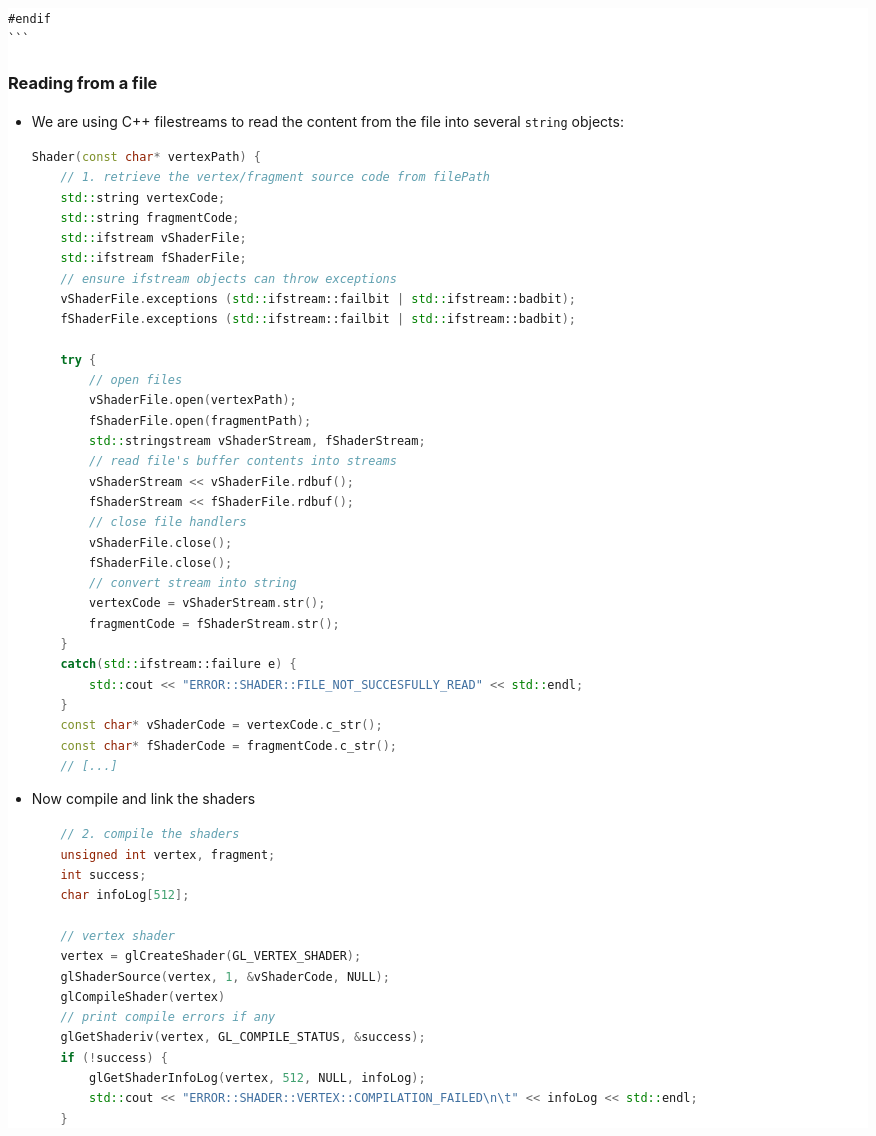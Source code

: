     #endif
    ```
### Reading from a file
- We are using C++ filestreams to read the content from the file into several `string` objects:
    ```c++
    Shader(const char* vertexPath) {
        // 1. retrieve the vertex/fragment source code from filePath
        std::string vertexCode;
        std::string fragmentCode;
        std::ifstream vShaderFile;
        std::ifstream fShaderFile;
        // ensure ifstream objects can throw exceptions
        vShaderFile.exceptions (std::ifstream::failbit | std::ifstream::badbit);
        fShaderFile.exceptions (std::ifstream::failbit | std::ifstream::badbit);

        try {
            // open files
            vShaderFile.open(vertexPath);
            fShaderFile.open(fragmentPath);
            std::stringstream vShaderStream, fShaderStream;
            // read file's buffer contents into streams
            vShaderStream << vShaderFile.rdbuf();
            fShaderStream << fShaderFile.rdbuf();
            // close file handlers
            vShaderFile.close();
            fShaderFile.close();
            // convert stream into string
            vertexCode = vShaderStream.str();
            fragmentCode = fShaderStream.str();
        }
        catch(std::ifstream::failure e) {
            std::cout << "ERROR::SHADER::FILE_NOT_SUCCESFULLY_READ" << std::endl;
        }
        const char* vShaderCode = vertexCode.c_str();
        const char* fShaderCode = fragmentCode.c_str();
        // [...]
    ```
- Now compile and link the shaders
    ```c++
        // 2. compile the shaders
        unsigned int vertex, fragment;
        int success;
        char infoLog[512];

        // vertex shader
        vertex = glCreateShader(GL_VERTEX_SHADER);
        glShaderSource(vertex, 1, &vShaderCode, NULL);
        glCompileShader(vertex)
        // print compile errors if any
        glGetShaderiv(vertex, GL_COMPILE_STATUS, &success);
        if (!success) {
            glGetShaderInfoLog(vertex, 512, NULL, infoLog);
            std::cout << "ERROR::SHADER::VERTEX::COMPILATION_FAILED\n\t" << infoLog << std::endl;
        }
